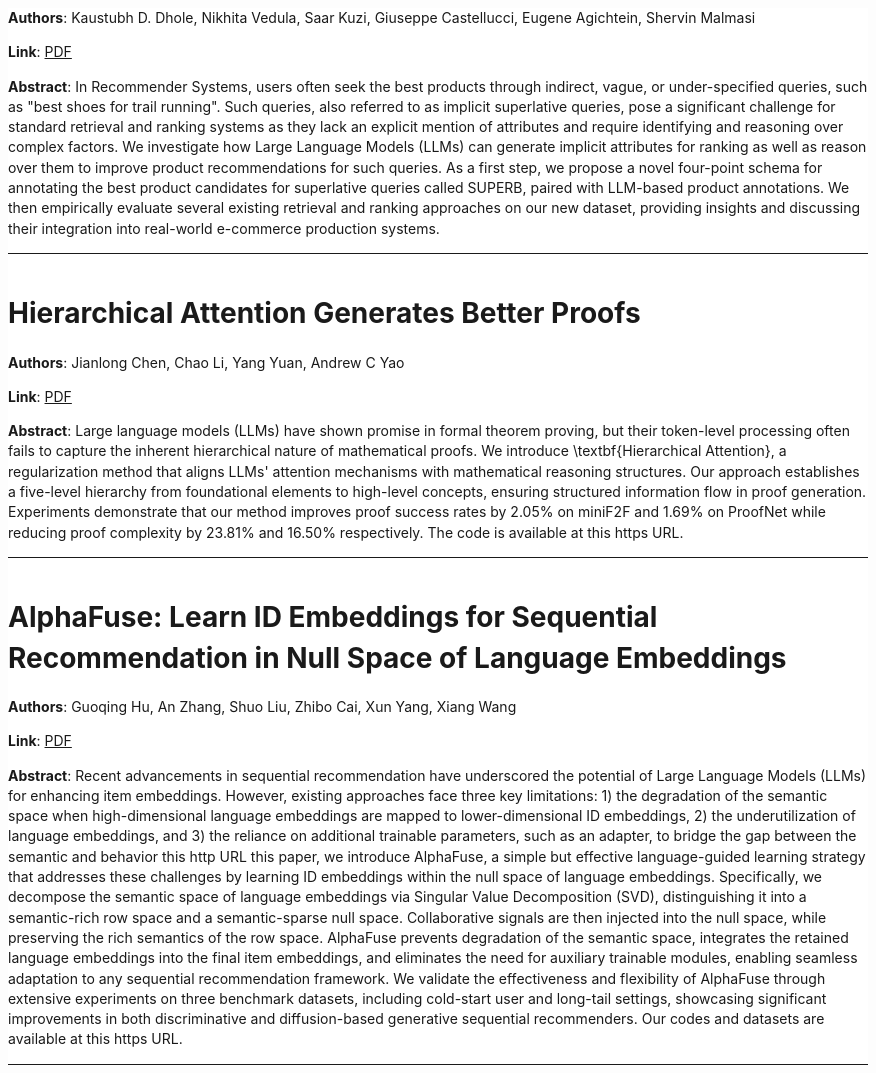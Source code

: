 **Authors**: Kaustubh D. Dhole, Nikhita Vedula, Saar Kuzi, Giuseppe Castellucci, Eugene Agichtein, Shervin Malmasi  

**Link**: [PDF](https://arxiv.org/pdf/2504.18748)  

**Abstract**: In Recommender Systems, users often seek the best products through indirect, vague, or under-specified queries, such as "best shoes for trail running". Such queries, also referred to as implicit superlative queries, pose a significant challenge for standard retrieval and ranking systems as they lack an explicit mention of attributes and require identifying and reasoning over complex factors. We investigate how Large Language Models (LLMs) can generate implicit attributes for ranking as well as reason over them to improve product recommendations for such queries. As a first step, we propose a novel four-point schema for annotating the best product candidates for superlative queries called SUPERB, paired with LLM-based product annotations. We then empirically evaluate several existing retrieval and ranking approaches on our new dataset, providing insights and discussing their integration into real-world e-commerce production systems. 

---
# Hierarchical Attention Generates Better Proofs 

**Authors**: Jianlong Chen, Chao Li, Yang Yuan, Andrew C Yao  

**Link**: [PDF](https://arxiv.org/pdf/2504.19188)  

**Abstract**: Large language models (LLMs) have shown promise in formal theorem proving, but their token-level processing often fails to capture the inherent hierarchical nature of mathematical proofs. We introduce \textbf{Hierarchical Attention}, a regularization method that aligns LLMs' attention mechanisms with mathematical reasoning structures. Our approach establishes a five-level hierarchy from foundational elements to high-level concepts, ensuring structured information flow in proof generation. Experiments demonstrate that our method improves proof success rates by 2.05\% on miniF2F and 1.69\% on ProofNet while reducing proof complexity by 23.81\% and 16.50\% respectively. The code is available at this https URL. 

---
# AlphaFuse: Learn ID Embeddings for Sequential Recommendation in Null Space of Language Embeddings 

**Authors**: Guoqing Hu, An Zhang, Shuo Liu, Zhibo Cai, Xun Yang, Xiang Wang  

**Link**: [PDF](https://arxiv.org/pdf/2504.19218)  

**Abstract**: Recent advancements in sequential recommendation have underscored the potential of Large Language Models (LLMs) for enhancing item embeddings. However, existing approaches face three key limitations: 1) the degradation of the semantic space when high-dimensional language embeddings are mapped to lower-dimensional ID embeddings, 2) the underutilization of language embeddings, and 3) the reliance on additional trainable parameters, such as an adapter, to bridge the gap between the semantic and behavior this http URL this paper, we introduce AlphaFuse, a simple but effective language-guided learning strategy that addresses these challenges by learning ID embeddings within the null space of language embeddings. Specifically, we decompose the semantic space of language embeddings via Singular Value Decomposition (SVD), distinguishing it into a semantic-rich row space and a semantic-sparse null space. Collaborative signals are then injected into the null space, while preserving the rich semantics of the row space. AlphaFuse prevents degradation of the semantic space, integrates the retained language embeddings into the final item embeddings, and eliminates the need for auxiliary trainable modules, enabling seamless adaptation to any sequential recommendation framework. We validate the effectiveness and flexibility of AlphaFuse through extensive experiments on three benchmark datasets, including cold-start user and long-tail settings, showcasing significant improvements in both discriminative and diffusion-based generative sequential recommenders. Our codes and datasets are available at this https URL. 

---